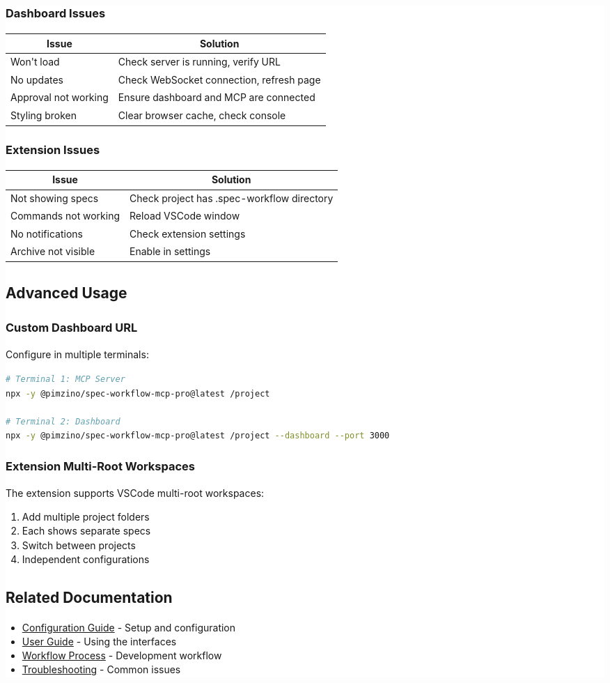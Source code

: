 ### Dashboard Issues

| Issue | Solution |
|-------|----------|
| Won't load | Check server is running, verify URL |
| No updates | Check WebSocket connection, refresh page |
| Approval not working | Ensure dashboard and MCP are connected |
| Styling broken | Clear browser cache, check console |

### Extension Issues

| Issue | Solution |
|-------|----------|
| Not showing specs | Check project has .spec-workflow directory |
| Commands not working | Reload VSCode window |
| No notifications | Check extension settings |
| Archive not visible | Enable in settings |

## Advanced Usage

### Custom Dashboard URL

Configure in multiple terminals:
```bash
# Terminal 1: MCP Server
npx -y @pimzino/spec-workflow-mcp-pro@latest /project

# Terminal 2: Dashboard
npx -y @pimzino/spec-workflow-mcp-pro@latest /project --dashboard --port 3000
```

### Extension Multi-Root Workspaces

The extension supports VSCode multi-root workspaces:

1. Add multiple project folders
2. Each shows separate specs
3. Switch between projects
4. Independent configurations

## Related Documentation

- [Configuration Guide](CONFIGURATION.md) - Setup and configuration
- [User Guide](USER-GUIDE.md) - Using the interfaces
- [Workflow Process](WORKFLOW.md) - Development workflow
- [Troubleshooting](TROUBLESHOOTING.md) - Common issues